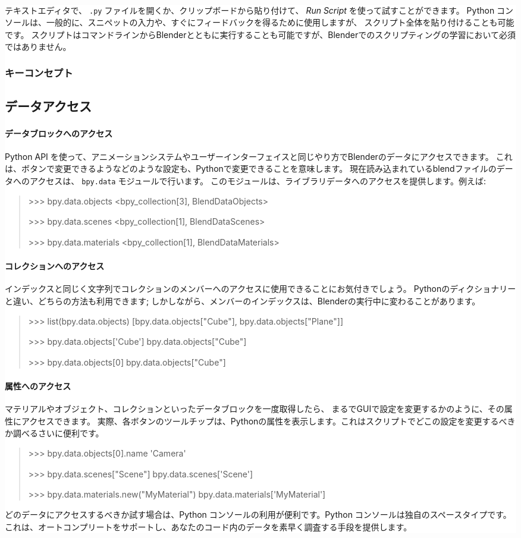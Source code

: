テキストエディタで、 `.py`
ファイルを開くか、クリップボードから貼り付けて、 *Run Script*
を使って試すことができます。 Python
コンソールは、一般的に、スニペットの入力や、すぐにフィードバックを得るために使用しますが、
スクリプト全体を貼り付けることも可能です。
スクリプトはコマンドラインからBlenderとともに実行することも可能ですが、Blenderでのスクリプティングの学習において必須ではありません。

### キーコンセプト

## データアクセス

#### データブロックへのアクセス

Python API
を使って、アニメーションシステムやユーザーインターフェイスと同じやり方でBlenderのデータにアクセスできます。
これは、ボタンで変更できるようなどのような設定も、Pythonで変更できることを意味します。
現在読み込まれているblendファイルのデータへのアクセスは、 `bpy.data`
モジュールで行います。
このモジュールは、ライブラリデータへのアクセスを提供します。例えば:

> \>\>\> bpy.data.objects \<bpy_collection\[3\], BlendDataObjects>
>
> \>\>\> bpy.data.scenes \<bpy_collection\[1\], BlendDataScenes>
>
> \>\>\> bpy.data.materials \<bpy_collection\[1\], BlendDataMaterials>

#### コレクションへのアクセス

インデックスと同じく文字列でコレクションのメンバーへのアクセスに使用できることにお気付きでしょう。
Pythonのディクショナリーと違い、どちらの方法も利用できます;
しかしながら、メンバーのインデックスは、Blenderの実行中に変わることがあります。

> \>\>\> list(bpy.data.objects) \[bpy.data.objects\["Cube"\],
> bpy.data.objects\["Plane"\]\]
>
> \>\>\> bpy.data.objects\['Cube'\] bpy.data.objects\["Cube"\]
>
> \>\>\> bpy.data.objects\[0\] bpy.data.objects\["Cube"\]

#### 属性へのアクセス

マテリアルやオブジェクト、コレクションといったデータブロックを一度取得したら、
まるでGUIで設定を変更するかのように、その属性にアクセスできます。
実際、各ボタンのツールチップは、Pythonの属性を表示します。これはスクリプトでどこの設定を変更するべきか調べるさいに便利です。

> \>\>\> bpy.data.objects\[0\].name 'Camera'
>
> \>\>\> bpy.data.scenes\["Scene"\] bpy.data.scenes\['Scene'\]
>
> \>\>\> bpy.data.materials.new("MyMaterial")
> bpy.data.materials\['MyMaterial'\]

どのデータにアクセスするべきか試す場合は、Python
コンソールの利用が便利です。Python
コンソールは独自のスペースタイプです。
これは、オートコンプリートをサポートし、あなたのコード内のデータを素早く調査する手段を提供します。
